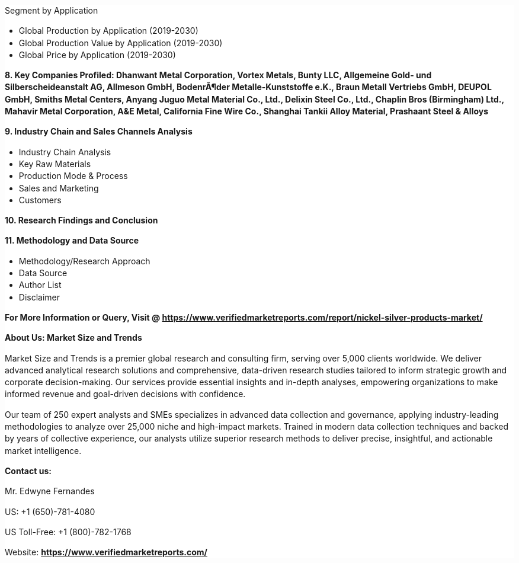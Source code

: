 Segment by Application</strong></p><ul><li>Global Production by Application (2019-2030)</li><li>Global Production Value by Application (2019-2030)</li><li>Global Price by Application (2019-2030)</li></ul><p><strong>8. Key Companies Profiled: Dhanwant Metal Corporation, Vortex Metals, Bunty LLC, Allgemeine Gold- und Silberscheideanstalt AG, Allmeson GmbH, BodenrÃ¶der Metalle-Kunststoffe e.K., Braun Metall Vertriebs GmbH, DEUPOL GmbH, Smiths Metal Centers, Anyang Juguo Metal Material Co., Ltd., Delixin Steel Co., Ltd., Chaplin Bros (Birmingham) Ltd., Mahavir Metal Corporation, A&E Metal, California Fine Wire Co., Shanghai Tankii Alloy Material, Prashaant Steel & Alloys</strong></p><p><strong>9. Industry Chain and Sales Channels Analysis</strong></p><ul><li>Industry Chain Analysis</li><li>Key Raw Materials</li><li>Production Mode &amp; Process</li><li>Sales and Marketing</li><li>Customers</li></ul><p><strong>10. Research Findings and Conclusion</strong></p><p><strong>11. Methodology and Data Source</strong></p><ul><li>Methodology/Research Approach</li><li>Data Source</li><li>Author List</li><li>Disclaimer</li></ul></p><p><strong>For More Information or Query, Visit @ <a href="https://www.verifiedmarketreports.com/report/nickel-silver-products-market/">https://www.verifiedmarketreports.com/report/nickel-silver-products-market/</a></strong></p><p><strong>About Us: Market Size and Trends</strong></p><p>Market Size and Trends is a premier global research and consulting firm, serving over 5,000 clients worldwide. We deliver advanced analytical research solutions and comprehensive, data-driven research studies tailored to inform strategic growth and corporate decision-making. Our services provide essential insights and in-depth analyses, empowering organizations to make informed revenue and goal-driven decisions with confidence.</p><p>Our team of 250 expert analysts and SMEs specializes in advanced data collection and governance, applying industry-leading methodologies to analyze over 25,000 niche and high-impact markets. Trained in modern data collection techniques and backed by years of collective experience, our analysts utilize superior research methods to deliver precise, insightful, and actionable market intelligence.</p><p><strong>Contact us:</strong></p><p>Mr. Edwyne Fernandes</p><p>US: +1 (650)-781-4080</p><p>US Toll-Free: +1 (800)-782-1768</p><p>Website: <strong><a href="https://www.verifiedmarketreports.com/">https://www.verifiedmarketreports.com/</a></strong></p>
